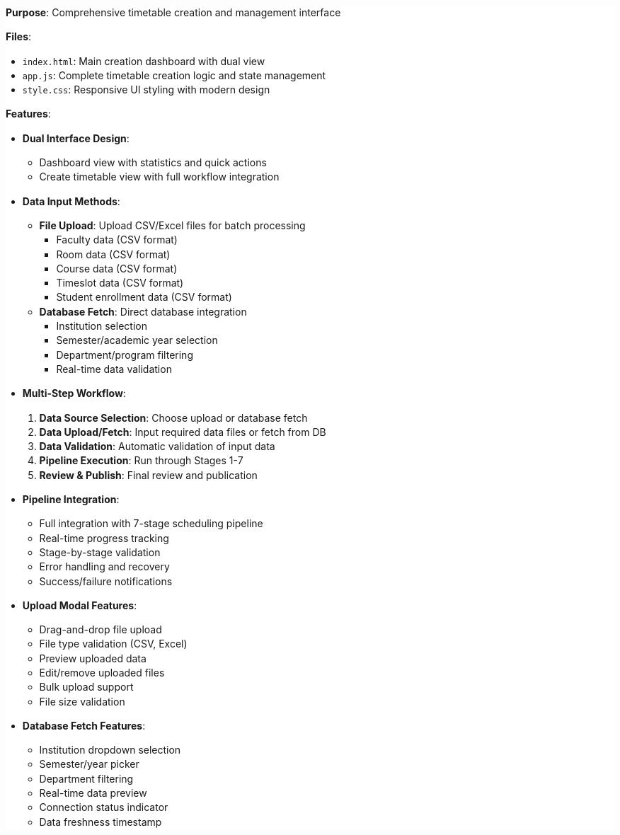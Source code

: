 **Purpose**: Comprehensive timetable creation and management interface

**Files**:
- `index.html`: Main creation dashboard with dual view
- `app.js`: Complete timetable creation logic and state management
- `style.css`: Responsive UI styling with modern design

**Features**:
- **Dual Interface Design**:
  - Dashboard view with statistics and quick actions
  - Create timetable view with full workflow integration
  
- **Data Input Methods**:
  - **File Upload**: Upload CSV/Excel files for batch processing
    - Faculty data (CSV format)
    - Room data (CSV format)
    - Course data (CSV format)
    - Timeslot data (CSV format)
    - Student enrollment data (CSV format)
  - **Database Fetch**: Direct database integration
    - Institution selection
    - Semester/academic year selection
    - Department/program filtering
    - Real-time data validation

- **Multi-Step Workflow**:
  1. **Data Source Selection**: Choose upload or database fetch
  2. **Data Upload/Fetch**: Input required data files or fetch from DB
  3. **Data Validation**: Automatic validation of input data
  4. **Pipeline Execution**: Run through Stages 1-7
  5. **Review & Publish**: Final review and publication

- **Pipeline Integration**:
  - Full integration with 7-stage scheduling pipeline
  - Real-time progress tracking
  - Stage-by-stage validation
  - Error handling and recovery
  - Success/failure notifications

- **Upload Modal Features**:
  - Drag-and-drop file upload
  - File type validation (CSV, Excel)
  - Preview uploaded data
  - Edit/remove uploaded files
  - Bulk upload support
  - File size validation

- **Database Fetch Features**:
  - Institution dropdown selection
  - Semester/year picker
  - Department filtering
  - Real-time data preview
  - Connection status indicator
  - Data freshness timestamp
